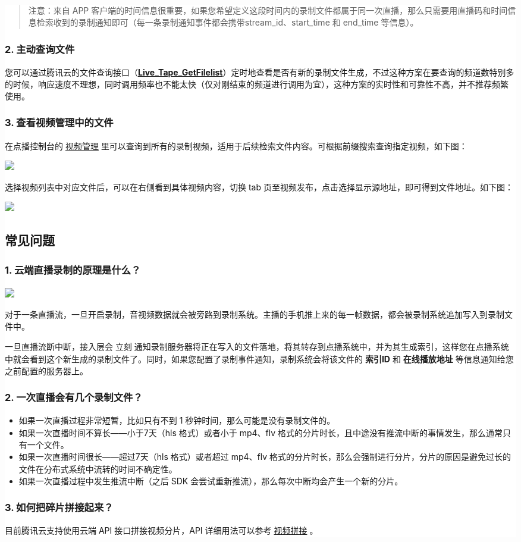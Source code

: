 > 注意：来自 APP 客户端的时间信息很重要，如果您希望定义这段时间内的录制文件都属于同一次直播，那么只需要用直播码和时间信息检索收到的录制通知即可（每一条录制通知事件都会携带stream_id、start_time 和 end_time 等信息）。

### 2. 主动查询文件

您可以通过腾讯云的文件查询接口（**[Live_Tape_GetFilelist](https://cloud.tencent.com/document/product/267/5960)**）定时地查看是否有新的录制文件生成，不过这种方案在要查询的频道数特别多的时候，响应速度不理想，同时调用频率也不能太快（仅对刚结束的频道进行调用为宜），这种方案的实时性和可靠性不高，并不推荐频繁使用。

### 3. 查看视频管理中的文件

在点播控制台的 [视频管理](http://console.cloud.tencent.com/video/videolist) 里可以查询到所有的录制视频，适用于后续检索文件内容。可根据前缀搜索查询指定视频，如下图：

![](https://main.qcloudimg.com/raw/d1fe5bf5aecf7e3ee32fb2516e1029b6.png)

选择视频列表中对应文件后，可以在右侧看到具体视频内容，切换 tab 页至视频发布，点击选择显示源地址，即可得到文件地址。如下图：

![](https://main.qcloudimg.com/raw/a7b1e0543b222b8eaa028433a2527a33.png)



## 常见问题

### 1. 云端直播录制的原理是什么？

![](https://main.qcloudimg.com/raw/cbb2aae6b5e767db1d30cb51d147948d.png)

对于一条直播流，一旦开启录制，音视频数据就会被旁路到录制系统。主播的手机推上来的每一帧数据，都会被录制系统追加写入到录制文件中。

一旦直播流断中断，接入层会 立刻 通知录制服务器将正在写入的文件落地，将其转存到点播系统中，并为其生成索引，这样您在点播系统中就会看到这个新生成的录制文件了。同时，如果您配置了录制事件通知，录制系统会将该文件的 **索引ID** 和 **在线播放地址** 等信息通知给您之前配置的服务器上。

### 2. 一次直播会有几个录制文件？

- 如果一次直播过程非常短暂，比如只有不到 1 秒钟时间，那么可能是没有录制文件的。
- 如果一次直播时间不算长——小于7天（hls 格式）或者小于 mp4、flv 格式的分片时长，且中途没有推流中断的事情发生，那么通常只有一个文件。
- 如果一次直播时间很长——超过7天（hls 格式）或者超过 mp4、flv 格式的分片时长，那么会强制进行分片，分片的原因是避免过长的文件在分布式系统中流转的时间不确定性。
- 如果一次直播过程中发生推流中断（之后 SDK 会尝试重新推流），那么每次中断均会产生一个新的分片。

### 3. 如何把碎片拼接起来？

目前腾讯云支持使用云端 API 接口拼接视频分片，API 详细用法可以参考 [视频拼接](https://cloud.tencent.com/document/product/266/7821) 。